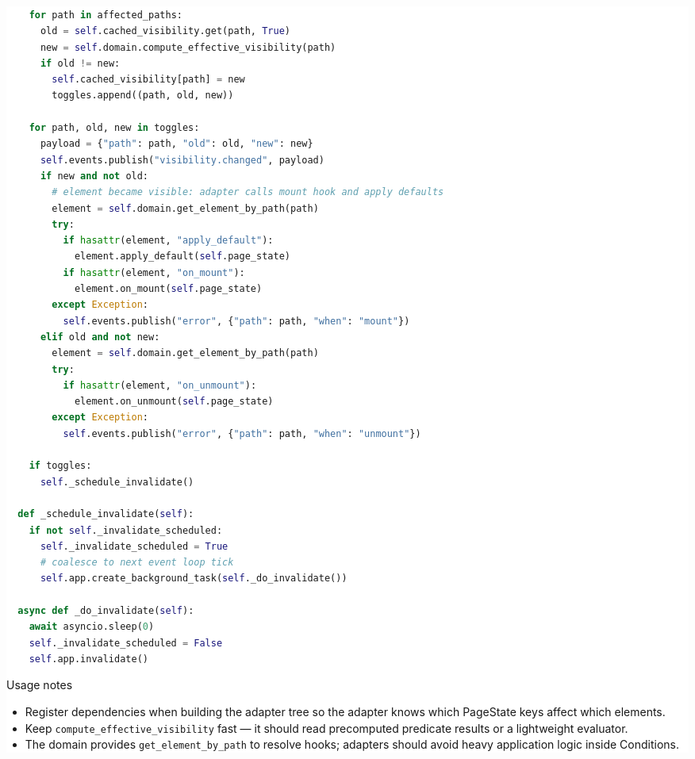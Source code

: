 ```python
    for path in affected_paths:
      old = self.cached_visibility.get(path, True)
      new = self.domain.compute_effective_visibility(path)
      if old != new:
        self.cached_visibility[path] = new
        toggles.append((path, old, new))

    for path, old, new in toggles:
      payload = {"path": path, "old": old, "new": new}
      self.events.publish("visibility.changed", payload)
      if new and not old:
        # element became visible: adapter calls mount hook and apply defaults
        element = self.domain.get_element_by_path(path)
        try:
          if hasattr(element, "apply_default"):
            element.apply_default(self.page_state)
          if hasattr(element, "on_mount"):
            element.on_mount(self.page_state)
        except Exception:
          self.events.publish("error", {"path": path, "when": "mount"})
      elif old and not new:
        element = self.domain.get_element_by_path(path)
        try:
          if hasattr(element, "on_unmount"):
            element.on_unmount(self.page_state)
        except Exception:
          self.events.publish("error", {"path": path, "when": "unmount"})

    if toggles:
      self._schedule_invalidate()

  def _schedule_invalidate(self):
    if not self._invalidate_scheduled:
      self._invalidate_scheduled = True
      # coalesce to next event loop tick
      self.app.create_background_task(self._do_invalidate())

  async def _do_invalidate(self):
    await asyncio.sleep(0)
    self._invalidate_scheduled = False
    self.app.invalidate()

```

Usage notes
- Register dependencies when building the adapter tree so the adapter knows which PageState keys affect which elements.
- Keep `compute_effective_visibility` fast — it should read precomputed predicate results or a lightweight evaluator.
- The domain provides `get_element_by_path` to resolve hooks; adapters should avoid heavy application logic inside Conditions.
